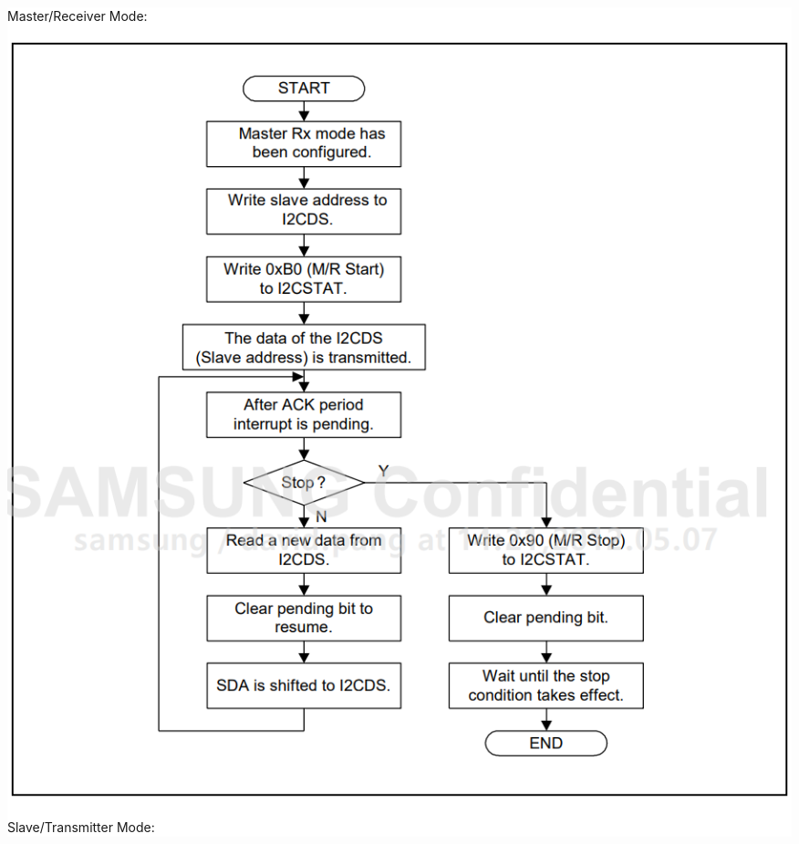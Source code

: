 Master/Receiver Mode:

![Master/Receiver Mode](res/exynos_master_receiver_mode.png)

Slave/Transmitter Mode:
